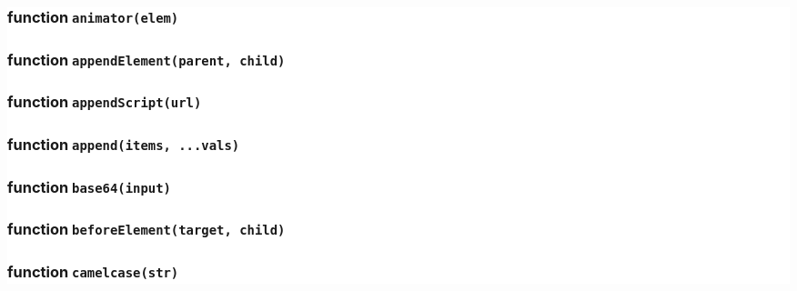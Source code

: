 
### function `animator(elem)`












### function `appendElement(parent, child)`












### function `appendScript(url)`












### function `append(items, ...vals)`












### function `base64(input)`












### function `beforeElement(target, child)`












### function `camelcase(str)`
